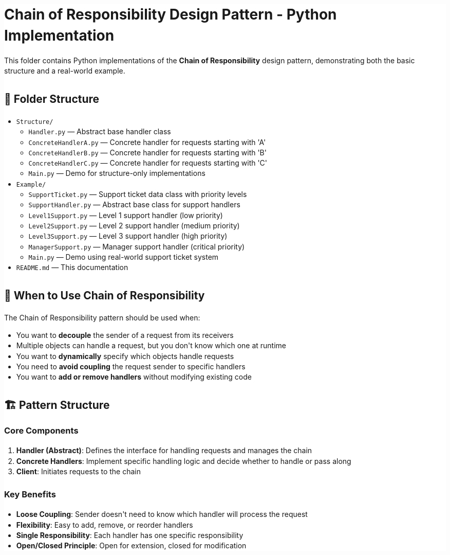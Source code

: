 # Chain of Responsibility Design Pattern - Python Implementation

This folder contains Python implementations of the **Chain of Responsibility** design pattern, demonstrating both the basic structure and a real-world example.

## 📁 Folder Structure

- `Structure/`
  - `Handler.py` — Abstract base handler class
  - `ConcreteHandlerA.py` — Concrete handler for requests starting with 'A'
  - `ConcreteHandlerB.py` — Concrete handler for requests starting with 'B'
  - `ConcreteHandlerC.py` — Concrete handler for requests starting with 'C'
  - `Main.py` — Demo for structure-only implementations
- `Example/`
  - `SupportTicket.py` — Support ticket data class with priority levels
  - `SupportHandler.py` — Abstract base class for support handlers
  - `Level1Support.py` — Level 1 support handler (low priority)
  - `Level2Support.py` — Level 2 support handler (medium priority)
  - `Level3Support.py` — Level 3 support handler (high priority)
  - `ManagerSupport.py` — Manager support handler (critical priority)
  - `Main.py` — Demo using real-world support ticket system
- `README.md` — This documentation

## 🎯 When to Use Chain of Responsibility

The Chain of Responsibility pattern should be used when:

- You want to **decouple** the sender of a request from its receivers
- Multiple objects can handle a request, but you don't know which one at runtime
- You want to **dynamically** specify which objects handle requests
- You need to **avoid coupling** the request sender to specific handlers
- You want to **add or remove handlers** without modifying existing code

## 🏗️ Pattern Structure

### Core Components

1. **Handler (Abstract)**: Defines the interface for handling requests and manages the chain
2. **Concrete Handlers**: Implement specific handling logic and decide whether to handle or pass along
3. **Client**: Initiates requests to the chain

### Key Benefits

- **Loose Coupling**: Sender doesn't need to know which handler will process the request
- **Flexibility**: Easy to add, remove, or reorder handlers
- **Single Responsibility**: Each handler has one specific responsibility
- **Open/Closed Principle**: Open for extension, closed for modification
